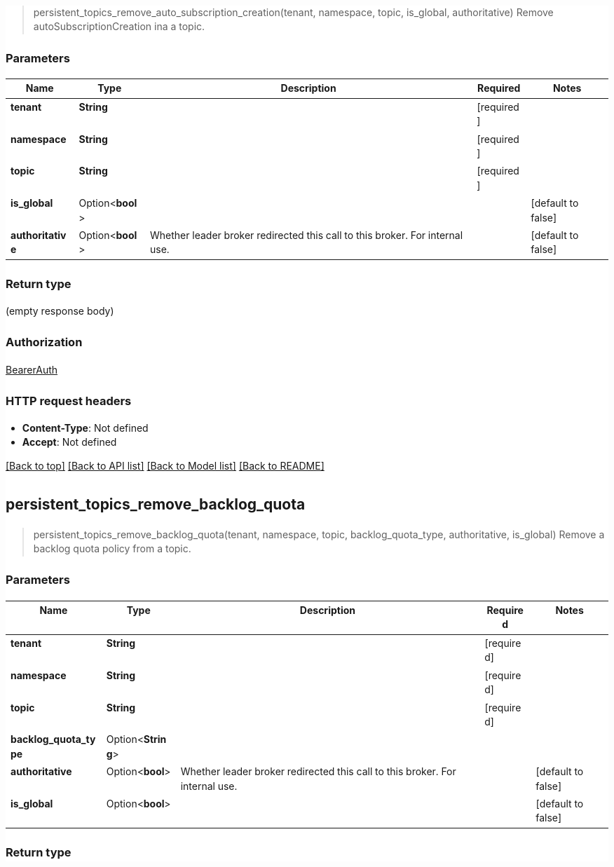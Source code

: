 > persistent_topics_remove_auto_subscription_creation(tenant, namespace, topic, is_global, authoritative)
Remove autoSubscriptionCreation ina a topic.

### Parameters


Name | Type | Description  | Required | Notes
------------- | ------------- | ------------- | ------------- | -------------
**tenant** | **String** |  | [required] |
**namespace** | **String** |  | [required] |
**topic** | **String** |  | [required] |
**is_global** | Option<**bool**> |  |  |[default to false]
**authoritative** | Option<**bool**> | Whether leader broker redirected this call to this broker. For internal use. |  |[default to false]

### Return type

 (empty response body)

### Authorization

[BearerAuth](../README.md#BearerAuth)

### HTTP request headers

- **Content-Type**: Not defined
- **Accept**: Not defined

[[Back to top]](#) [[Back to API list]](../README.md#documentation-for-api-endpoints) [[Back to Model list]](../README.md#documentation-for-models) [[Back to README]](../README.md)


## persistent_topics_remove_backlog_quota

> persistent_topics_remove_backlog_quota(tenant, namespace, topic, backlog_quota_type, authoritative, is_global)
Remove a backlog quota policy from a topic.

### Parameters


Name | Type | Description  | Required | Notes
------------- | ------------- | ------------- | ------------- | -------------
**tenant** | **String** |  | [required] |
**namespace** | **String** |  | [required] |
**topic** | **String** |  | [required] |
**backlog_quota_type** | Option<**String**> |  |  |
**authoritative** | Option<**bool**> | Whether leader broker redirected this call to this broker. For internal use. |  |[default to false]
**is_global** | Option<**bool**> |  |  |[default to false]

### Return type
